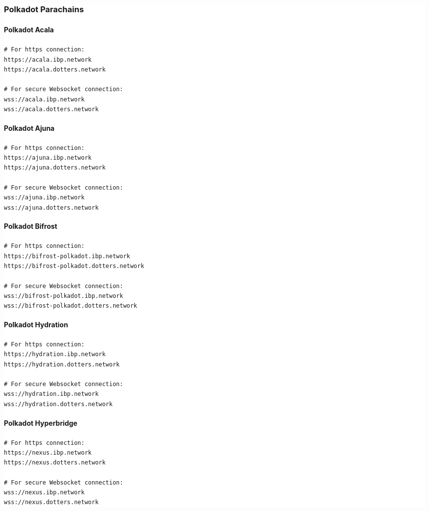 ### Polkadot Parachains

#### Polkadot Acala

```shell
# For https connection:
https://acala.ibp.network
https://acala.dotters.network

# For secure Websocket connection:
wss://acala.ibp.network
wss://acala.dotters.network
```

#### Polkadot Ajuna

```shell
# For https connection:
https://ajuna.ibp.network
https://ajuna.dotters.network

# For secure Websocket connection:
wss://ajuna.ibp.network
wss://ajuna.dotters.network
```

#### Polkadot Bifrost

```shell
# For https connection:
https://bifrost-polkadot.ibp.network
https://bifrost-polkadot.dotters.network

# For secure Websocket connection:
wss://bifrost-polkadot.ibp.network
wss://bifrost-polkadot.dotters.network
```

#### Polkadot Hydration

```shell
# For https connection:
https://hydration.ibp.network
https://hydration.dotters.network

# For secure Websocket connection:
wss://hydration.ibp.network
wss://hydration.dotters.network
```

#### Polkadot Hyperbridge

```shell
# For https connection:
https://nexus.ibp.network
https://nexus.dotters.network

# For secure Websocket connection:
wss://nexus.ibp.network
wss://nexus.dotters.network
```
